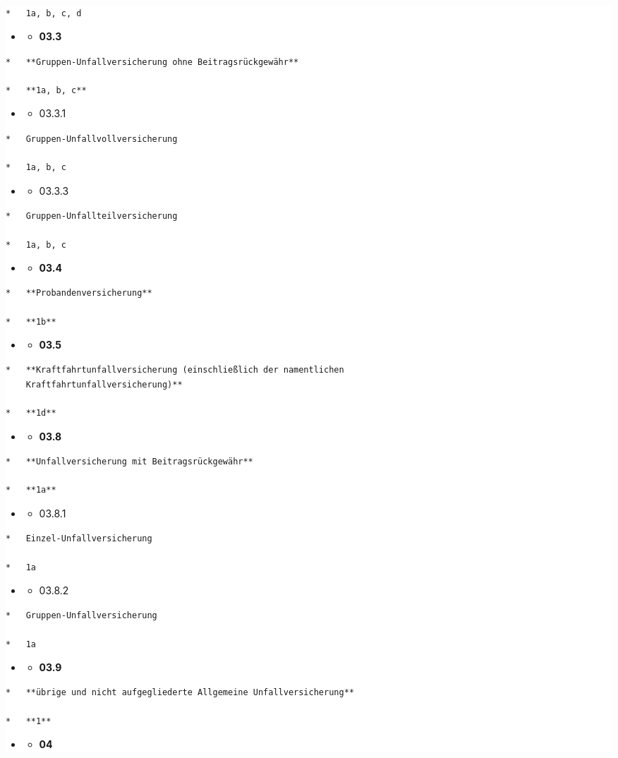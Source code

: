     *   1a, b, c, d


*    *   **03.3**

    *   **Gruppen-Unfallversicherung ohne Beitragsrückgewähr**

    *   **1a, b, c**


*    *   03.3.1

    *   Gruppen-Unfallvollversicherung

    *   1a, b, c


*    *   03.3.3

    *   Gruppen-Unfallteilversicherung

    *   1a, b, c


*    *   **03.4**

    *   **Probandenversicherung**

    *   **1b**


*    *   **03.5**

    *   **Kraftfahrtunfallversicherung (einschließlich der namentlichen
        Kraftfahrtunfallversicherung)**

    *   **1d**


*    *   **03.8**

    *   **Unfallversicherung mit Beitragsrückgewähr**

    *   **1a**


*    *   03.8.1

    *   Einzel-Unfallversicherung

    *   1a


*    *   03.8.2

    *   Gruppen-Unfallversicherung

    *   1a


*    *   **03.9**

    *   **übrige und nicht aufgegliederte Allgemeine Unfallversicherung**

    *   **1**


*    *   **04**
